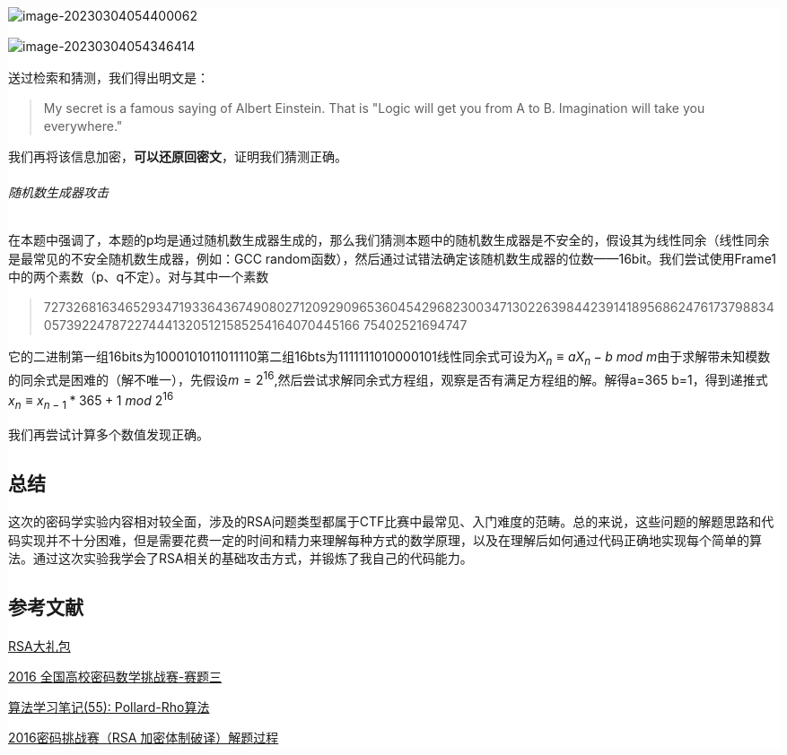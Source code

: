 ![image-20230304054400062](D:\学习\大三上\现代密码学\实验\RSA大礼包\imgs\image-20230304054400062.png)

![image-20230304054346414](D:\学习\大三上\现代密码学\实验\RSA大礼包\imgs\image-20230304054346414.png)

送过检索和猜测，我们得出明文是：

> My secret is a famous saying of Albert Einstein. That is "Logic will get you from A to B. Imagination will take you everywhere."

我们再将该信息加密，**可以还原回密文**，证明我们猜测正确。

###### 随机数生成器攻击

在本题中强调了，本题的p均是通过随机数生成器生成的，那么我们猜测本题中的随机数生成器是不安全的，假设其为线性同余（线性同余是最常见的不安全随机数生成器，例如：GCC random函数），然后通过试错法确定该随机数生成器的位数——16bit。我们尝试使用Frame1中的两个素数（p、q不定）。对与其中一个素数

> 72732681634652934719336436749080271209290965360454296823003471302263984423914189568624761737988340573922478722744413205121585254164070445166 75402521694747

它的二进制第一组16bits为1000101011011110第二组16bts为1111111010000101线性同余式可设为$X_n\equiv  aX_n-b~ mod ~m$由于求解带未知模数的同余式是困难的（解不唯一），先假设$m=2^16$,然后尝试求解同余式方程组，观察是否有满足方程组的解。解得a=365 b=1，得到递推式$x_n\equiv x_{n-1}*365+1~mod~2^{16}$

我们再尝试计算多个数值发现正确。

## 总结

这次的密码学实验内容相对较全面，涉及的RSA问题类型都属于CTF比赛中最常见、入门难度的范畴。总的来说，这些问题的解题思路和代码实现并不十分困难，但是需要花费一定的时间和精力来理解每种方式的数学原理，以及在理解后如何通过代码正确地实现每个简单的算法。通过这次实验我学会了RSA相关的基础攻击方式，并锻炼了我自己的代码能力。

## 参考文献

[RSA大礼包](https://www.tr0y.wang/2017/11/06/CTFRSA/)

[2016 全国高校密码数学挑战赛-赛题三](https://www.tr0y.wang/2017/10/31/RSA2016/)

[算法学习笔记(55): Pollard-Rho算法](https://zhuanlan.zhihu.com/p/267884783)

[2016密码挑战赛（RSA 加密体制破译）解题过程](https://blog.csdn.net/yangfan695695/article/details/80648086)